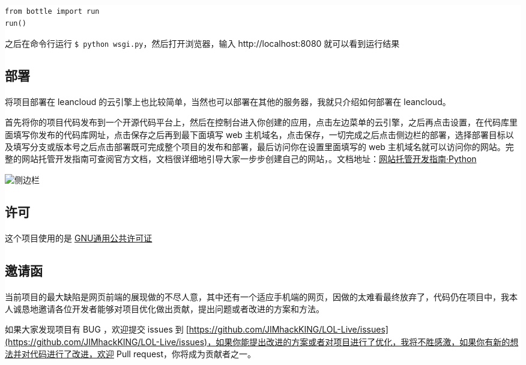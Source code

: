     from bottle import run
	run()

之后在命令行运行 `$ python wsgi.py`，然后打开浏览器，输入 http://localhost:8080 就可以看到运行结果

## 部署 ##

将项目部署在 leancloud 的云引擎上也比较简单，当然也可以部署在其他的服务器，我就只介绍如何部署在 leancloud。

首先将你的项目代码发布到一个开源代码平台上，然后在控制台进入你创建的应用，点击左边菜单的云引擎，之后再点击设置，在代码库里面填写你发布的代码库网址，点击保存之后再到最下面填写 web 主机域名，点击保存，一切完成之后点击侧边栏的部署，选择部署目标以及填写分支或版本号之后点击部署既可完成整个项目的发布和部署，最后访问你在设置里面填写的 web 主机域名就可以访问你的网站。完整的网站托管开发指南可查阅官方文档，文档很详细地引导大家一步步创建自己的网站，。文档地址：[网站托管开发指南·Python](https://leancloud.cn/docs/leanengine_webhosting_guide-python.html)

![侧边栏](http://dhc.pythonanywhere.com/images/snipaste20170826_161147.png)

## 许可 ##

这个项目使用的是 [GNU通用公共许可证](https://github.com/JIMhackKING/LOL-Live/blob/master/LICENSE) 

## 邀请函 ##

当前项目的最大缺陷是网页前端的展现做的不尽人意，其中还有一个适应手机端的网页，因做的太难看最终放弃了，代码仍在项目中，我本人诚恳地邀请各位开发者能够对项目优化做出贡献，提出问题或者改进的方案和方法。

如果大家发现项目有 BUG ，欢迎提交 issues 到 [https://github.com/JIMhackKING/LOL-Live/issues](https://github.com/JIMhackKING/LOL-Live/issues)，如果你能提出改进的方案或者对项目进行了优化，我将不胜感激，如果你有新的想法并对代码进行了改进，欢迎 Pull request，你将成为贡献者之一。